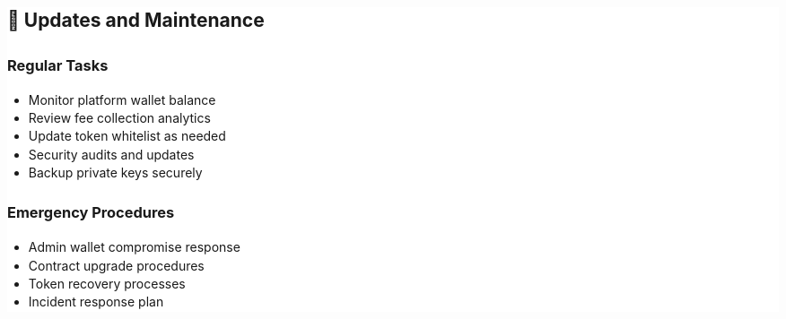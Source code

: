 ## 🔄 Updates and Maintenance

### Regular Tasks
- Monitor platform wallet balance
- Review fee collection analytics
- Update token whitelist as needed
- Security audits and updates
- Backup private keys securely

### Emergency Procedures
- Admin wallet compromise response
- Contract upgrade procedures
- Token recovery processes
- Incident response plan